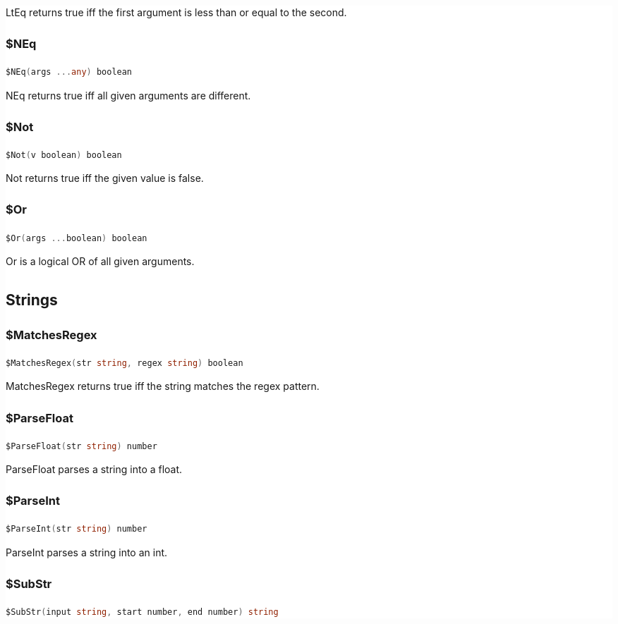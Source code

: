 LtEq returns true iff the first argument is less than or equal to the second.

### $NEq

```go
$NEq(args ...any) boolean
```

NEq returns true iff all given arguments are different.

### $Not

```go
$Not(v boolean) boolean
```

Not returns true iff the given value is false.

### $Or

```go
$Or(args ...boolean) boolean
```

Or is a logical OR of all given arguments.

## Strings

### $MatchesRegex

```go
$MatchesRegex(str string, regex string) boolean
```

MatchesRegex returns true iff the string matches the regex pattern.

### $ParseFloat

```go
$ParseFloat(str string) number
```

ParseFloat parses a string into a float.

### $ParseInt

```go
$ParseInt(str string) number
```

ParseInt parses a string into an int.

### $SubStr

```go
$SubStr(input string, start number, end number) string
```
